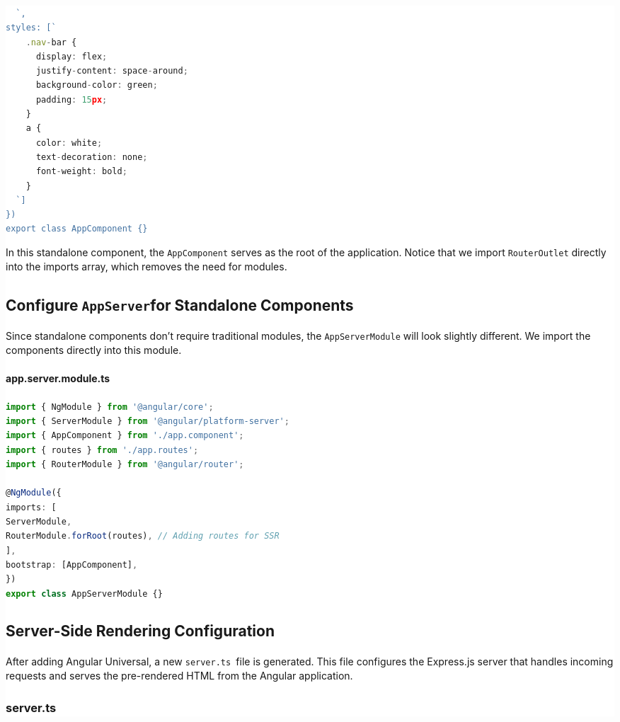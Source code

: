 ```typescript
  `,
styles: [`
    .nav-bar {
      display: flex;
      justify-content: space-around;
      background-color: green;
      padding: 15px;
    }
    a {
      color: white;
      text-decoration: none;
      font-weight: bold;
    }
  `]
})
export class AppComponent {}
```

In this standalone component, the `AppComponent` serves as the root of the application. Notice that we import `RouterOutlet` directly into the imports array, which removes the need for modules.


## Configure `AppServer`for Standalone Components
Since standalone components don’t require traditional modules, the `AppServerModule` will look slightly different. We import the components directly into this module.

#### app.server.module.ts

```typescript
import { NgModule } from '@angular/core';
import { ServerModule } from '@angular/platform-server';
import { AppComponent } from './app.component';
import { routes } from './app.routes';
import { RouterModule } from '@angular/router';

@NgModule({
imports: [
ServerModule,
RouterModule.forRoot(routes), // Adding routes for SSR
],
bootstrap: [AppComponent],
})
export class AppServerModule {}
```

## Server-Side Rendering Configuration
After adding Angular Universal, a new `server.ts `file is generated. This file configures the Express.js server that handles incoming requests and serves the pre-rendered HTML from the Angular application.

### server.ts
